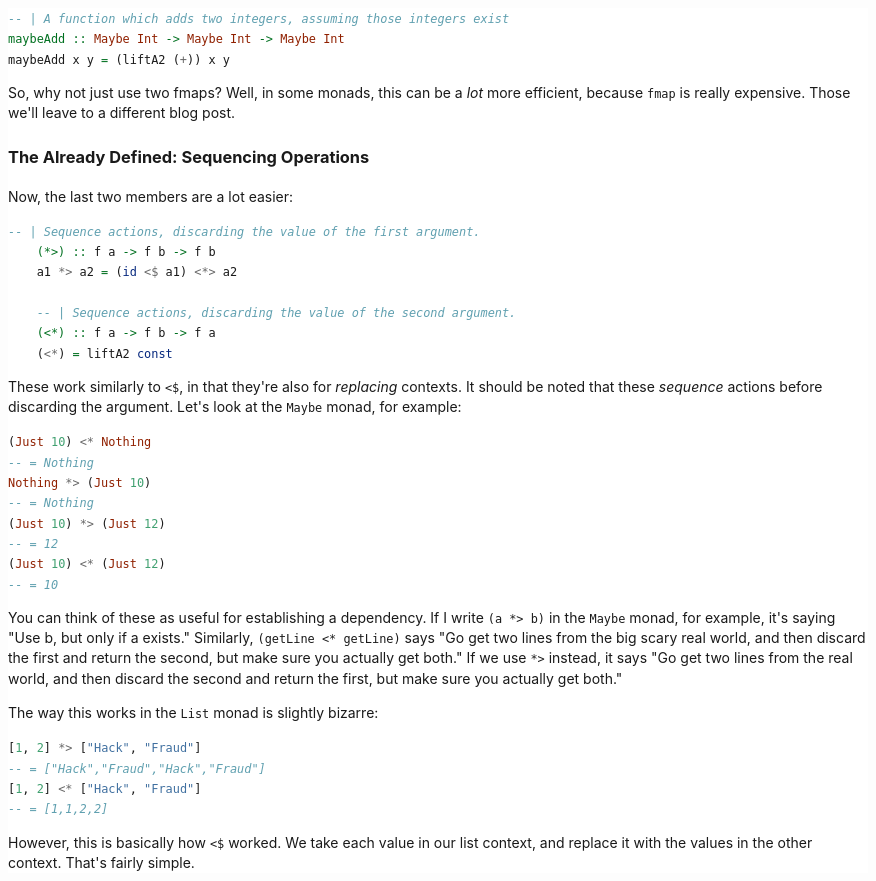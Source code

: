 ```haskell
-- | A function which adds two integers, assuming those integers exist
maybeAdd :: Maybe Int -> Maybe Int -> Maybe Int
maybeAdd x y = (liftA2 (+)) x y
```

So, why not just use two fmaps?
Well, in some monads, this can be a *lot* more efficient, because `fmap` is really expensive.
Those we'll leave to a different blog post.

### The Already Defined: Sequencing Operations

Now, the last two members are a lot easier:

```haskell
-- | Sequence actions, discarding the value of the first argument.
    (*>) :: f a -> f b -> f b
    a1 *> a2 = (id <$ a1) <*> a2

    -- | Sequence actions, discarding the value of the second argument.
    (<*) :: f a -> f b -> f a
    (<*) = liftA2 const
```

These work similarly to `<$`, in that they're also for *replacing* contexts.
It should be noted that these *sequence* actions before discarding the argument.
Let's look at the `Maybe` monad, for example:

```haskell
(Just 10) <* Nothing
-- = Nothing
Nothing *> (Just 10)
-- = Nothing
(Just 10) *> (Just 12)
-- = 12
(Just 10) <* (Just 12)
-- = 10
```

You can think of these as useful for establishing a dependency.
If I write `(a *> b)` in the `Maybe` monad, for example, it's saying "Use b, but only if a exists."
Similarly, `(getLine <* getLine)` says "Go get two lines from the big scary real world, and then discard the first and return the second, but make sure you actually get both."
If we use `*>` instead, it says "Go get two lines from the real world, and then discard the second and return the first, but make sure you actually get both."

The way this works in the `List` monad is slightly bizarre:

```haskell
[1, 2] *> ["Hack", "Fraud"]
-- = ["Hack","Fraud","Hack","Fraud"]
[1, 2] <* ["Hack", "Fraud"]
-- = [1,1,2,2]
```

However, this is basically how `<$` worked.
We take each value in our list context, and replace it with the values in the other context.
That's fairly simple.
